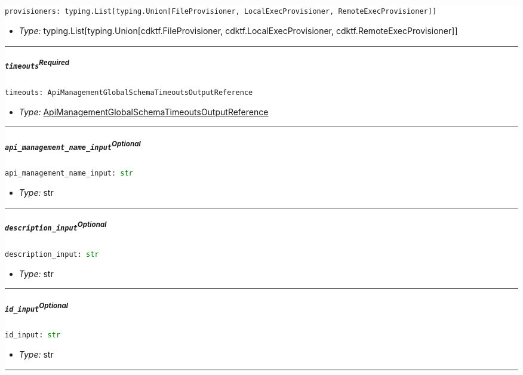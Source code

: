 ```python
provisioners: typing.List[typing.Union[FileProvisioner, LocalExecProvisioner, RemoteExecProvisioner]]
```

- *Type:* typing.List[typing.Union[cdktf.FileProvisioner, cdktf.LocalExecProvisioner, cdktf.RemoteExecProvisioner]]

---

##### `timeouts`<sup>Required</sup> <a name="timeouts" id="@cdktf/provider-azurerm.apiManagementGlobalSchema.ApiManagementGlobalSchema.property.timeouts"></a>

```python
timeouts: ApiManagementGlobalSchemaTimeoutsOutputReference
```

- *Type:* <a href="#@cdktf/provider-azurerm.apiManagementGlobalSchema.ApiManagementGlobalSchemaTimeoutsOutputReference">ApiManagementGlobalSchemaTimeoutsOutputReference</a>

---

##### `api_management_name_input`<sup>Optional</sup> <a name="api_management_name_input" id="@cdktf/provider-azurerm.apiManagementGlobalSchema.ApiManagementGlobalSchema.property.apiManagementNameInput"></a>

```python
api_management_name_input: str
```

- *Type:* str

---

##### `description_input`<sup>Optional</sup> <a name="description_input" id="@cdktf/provider-azurerm.apiManagementGlobalSchema.ApiManagementGlobalSchema.property.descriptionInput"></a>

```python
description_input: str
```

- *Type:* str

---

##### `id_input`<sup>Optional</sup> <a name="id_input" id="@cdktf/provider-azurerm.apiManagementGlobalSchema.ApiManagementGlobalSchema.property.idInput"></a>

```python
id_input: str
```

- *Type:* str

---